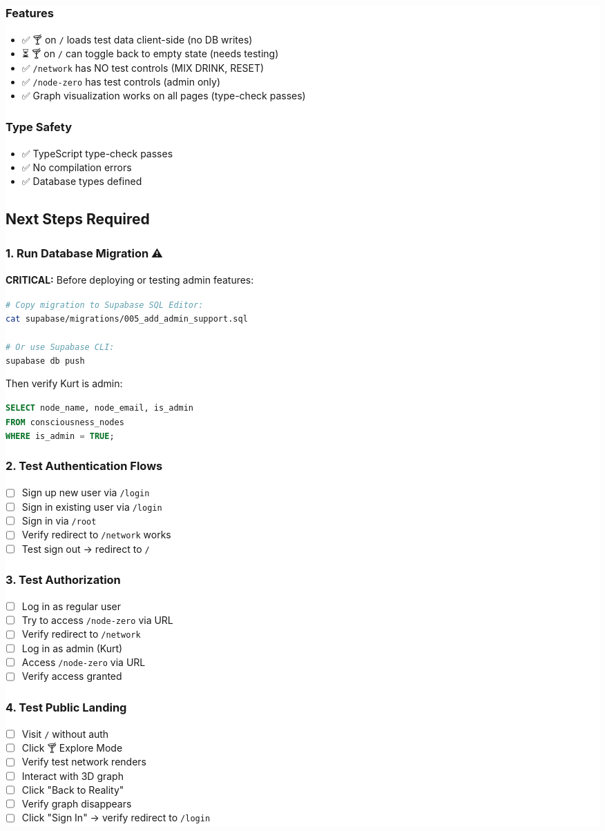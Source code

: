 ### Features
- ✅ 🍸 on `/` loads test data client-side (no DB writes)
- ⏳ 🍸 on `/` can toggle back to empty state (needs testing)
- ✅ `/network` has NO test controls (MIX DRINK, RESET)
- ✅ `/node-zero` has test controls (admin only)
- ✅ Graph visualization works on all pages (type-check passes)

### Type Safety
- ✅ TypeScript type-check passes
- ✅ No compilation errors
- ✅ Database types defined

## Next Steps Required

### 1. Run Database Migration ⚠️
**CRITICAL:** Before deploying or testing admin features:

```bash
# Copy migration to Supabase SQL Editor:
cat supabase/migrations/005_add_admin_support.sql

# Or use Supabase CLI:
supabase db push
```

Then verify Kurt is admin:
```sql
SELECT node_name, node_email, is_admin
FROM consciousness_nodes
WHERE is_admin = TRUE;
```

### 2. Test Authentication Flows
- [ ] Sign up new user via `/login`
- [ ] Sign in existing user via `/login`
- [ ] Sign in via `/root`
- [ ] Verify redirect to `/network` works
- [ ] Test sign out → redirect to `/`

### 3. Test Authorization
- [ ] Log in as regular user
- [ ] Try to access `/node-zero` via URL
- [ ] Verify redirect to `/network`
- [ ] Log in as admin (Kurt)
- [ ] Access `/node-zero` via URL
- [ ] Verify access granted

### 4. Test Public Landing
- [ ] Visit `/` without auth
- [ ] Click 🍸 Explore Mode
- [ ] Verify test network renders
- [ ] Interact with 3D graph
- [ ] Click "Back to Reality"
- [ ] Verify graph disappears
- [ ] Click "Sign In" → verify redirect to `/login`
